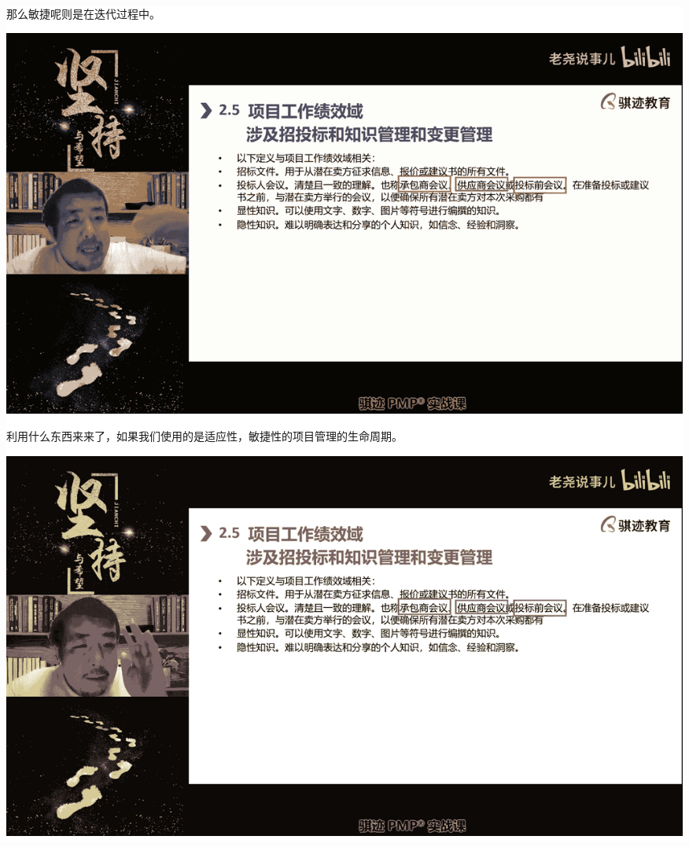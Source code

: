那么敏捷呢则是在迭代过程中。

![](img/b6c5c9a3d62fc3eabdd6537b678f43ab_76.png)

利用什么东西来来了，如果我们使用的是适应性，敏捷性的项目管理的生命周期。

![](img/b6c5c9a3d62fc3eabdd6537b678f43ab_78.png)
